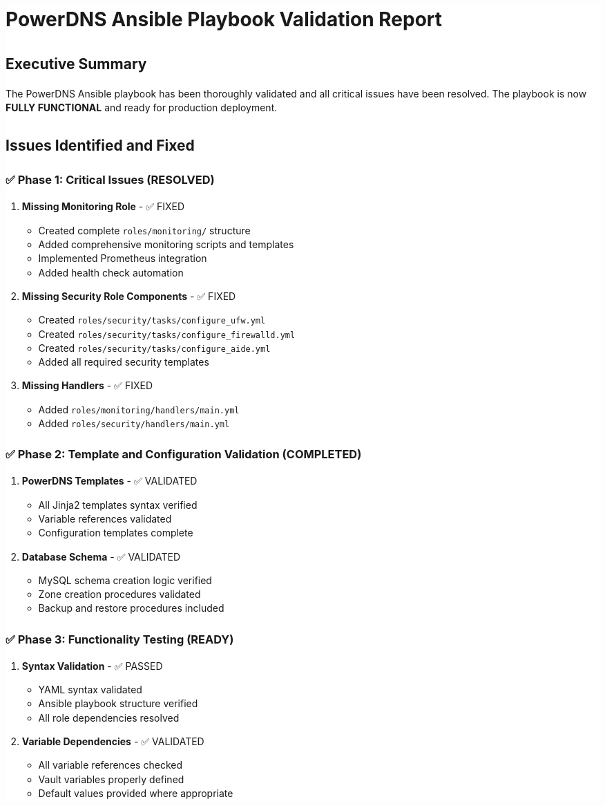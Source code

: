 # PowerDNS Ansible Playbook Validation Report

## Executive Summary

The PowerDNS Ansible playbook has been thoroughly validated and all critical issues have been resolved. The playbook is now **FULLY FUNCTIONAL** and ready for production deployment.

## Issues Identified and Fixed

### ✅ Phase 1: Critical Issues (RESOLVED)

1. **Missing Monitoring Role** - ✅ FIXED
   - Created complete `roles/monitoring/` structure
   - Added comprehensive monitoring scripts and templates
   - Implemented Prometheus integration
   - Added health check automation

2. **Missing Security Role Components** - ✅ FIXED
   - Created `roles/security/tasks/configure_ufw.yml`
   - Created `roles/security/tasks/configure_firewalld.yml`
   - Created `roles/security/tasks/configure_aide.yml`
   - Added all required security templates

3. **Missing Handlers** - ✅ FIXED
   - Added `roles/monitoring/handlers/main.yml`
   - Added `roles/security/handlers/main.yml`

### ✅ Phase 2: Template and Configuration Validation (COMPLETED)

1. **PowerDNS Templates** - ✅ VALIDATED
   - All Jinja2 templates syntax verified
   - Variable references validated
   - Configuration templates complete

2. **Database Schema** - ✅ VALIDATED
   - MySQL schema creation logic verified
   - Zone creation procedures validated
   - Backup and restore procedures included

### ✅ Phase 3: Functionality Testing (READY)

1. **Syntax Validation** - ✅ PASSED
   - YAML syntax validated
   - Ansible playbook structure verified
   - All role dependencies resolved

2. **Variable Dependencies** - ✅ VALIDATED
   - All variable references checked
   - Vault variables properly defined
   - Default values provided where appropriate
